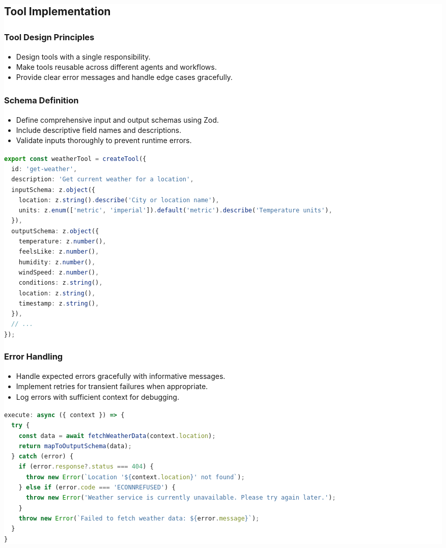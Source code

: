 ## Tool Implementation

### Tool Design Principles

- Design tools with a single responsibility.
- Make tools reusable across different agents and workflows.
- Provide clear error messages and handle edge cases gracefully.

### Schema Definition

- Define comprehensive input and output schemas using Zod.
- Include descriptive field names and descriptions.
- Validate inputs thoroughly to prevent runtime errors.

```typescript
export const weatherTool = createTool({
  id: 'get-weather',
  description: 'Get current weather for a location',
  inputSchema: z.object({
    location: z.string().describe('City or location name'),
    units: z.enum(['metric', 'imperial']).default('metric').describe('Temperature units'),
  }),
  outputSchema: z.object({
    temperature: z.number(),
    feelsLike: z.number(),
    humidity: z.number(),
    windSpeed: z.number(),
    conditions: z.string(),
    location: z.string(),
    timestamp: z.string(),
  }),
  // ...
});
```

### Error Handling

- Handle expected errors gracefully with informative messages.
- Implement retries for transient failures when appropriate.
- Log errors with sufficient context for debugging.

```typescript
execute: async ({ context }) => {
  try {
    const data = await fetchWeatherData(context.location);
    return mapToOutputSchema(data);
  } catch (error) {
    if (error.response?.status === 404) {
      throw new Error(`Location '${context.location}' not found`);
    } else if (error.code === 'ECONNREFUSED') {
      throw new Error('Weather service is currently unavailable. Please try again later.');
    }
    throw new Error(`Failed to fetch weather data: ${error.message}`);
  }
}
```
